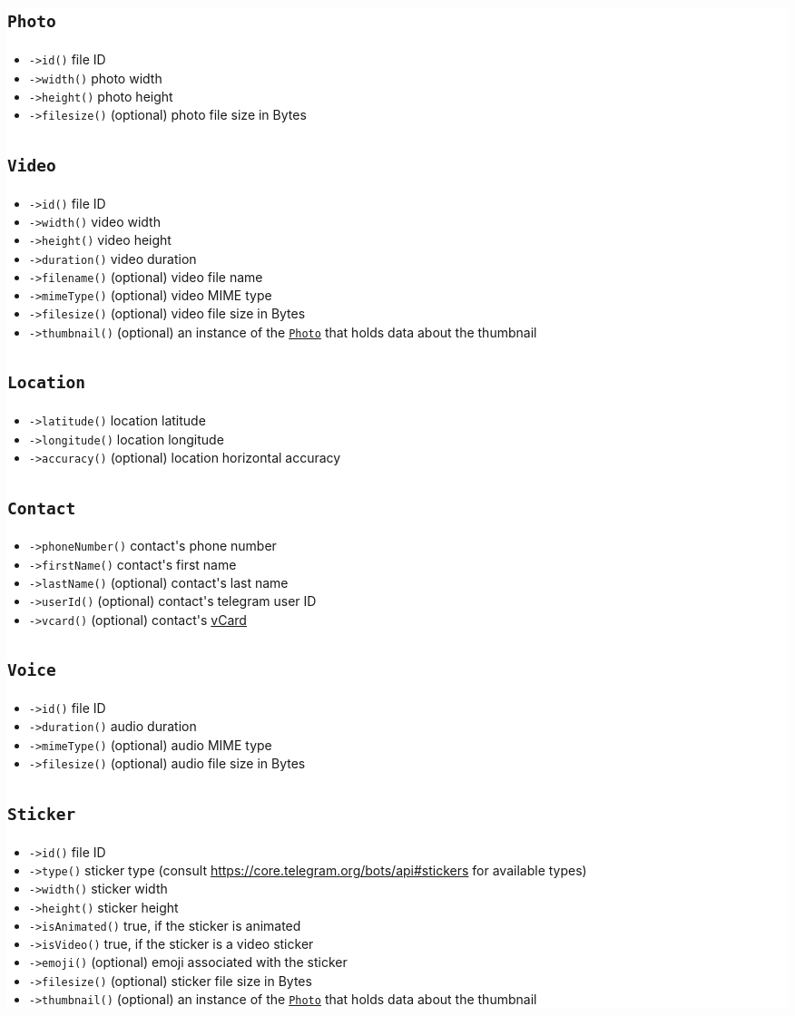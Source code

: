 ## `Photo`

- `->id()` file ID
- `->width()` photo width
- `->height()` photo height
- `->filesize()` (optional) photo file size in Bytes

## `Video`

- `->id()` file ID
- `->width()` video width
- `->height()` video height
- `->duration()` video duration
- `->filename()` (optional) video file name
- `->mimeType()` (optional) video MIME type
- `->filesize()` (optional) video file size in Bytes
- `->thumbnail()` (optional) an instance of the [`Photo`](#photo) that holds data about the thumbnail

## `Location`

- `->latitude()` location latitude
- `->longitude()` location longitude
- `->accuracy()` (optional) location horizontal accuracy

## `Contact`

- `->phoneNumber()` contact's phone number
- `->firstName()` contact's first name
- `->lastName()` (optional) contact's last name
- `->userId()` (optional) contact's telegram user ID
- `->vcard()` (optional) contact's [vCard](https://en.wikipedia.org/wiki/VCard)

## `Voice`

- `->id()` file ID
- `->duration()` audio duration
- `->mimeType()` (optional) audio MIME type
- `->filesize()` (optional) audio file size in Bytes

## `Sticker`

- `->id()` file ID
- `->type()` sticker type (consult https://core.telegram.org/bots/api#stickers for available types)
- `->width()` sticker width
- `->height()` sticker height
- `->isAnimated()` true, if the sticker is animated
- `->isVideo()` true, if the sticker is a video sticker
- `->emoji()` 	(optional) emoji associated with the sticker
- `->filesize()` (optional) sticker file size in Bytes
- `->thumbnail()` (optional) an instance of the [`Photo`](#photo) that holds data about the thumbnail
